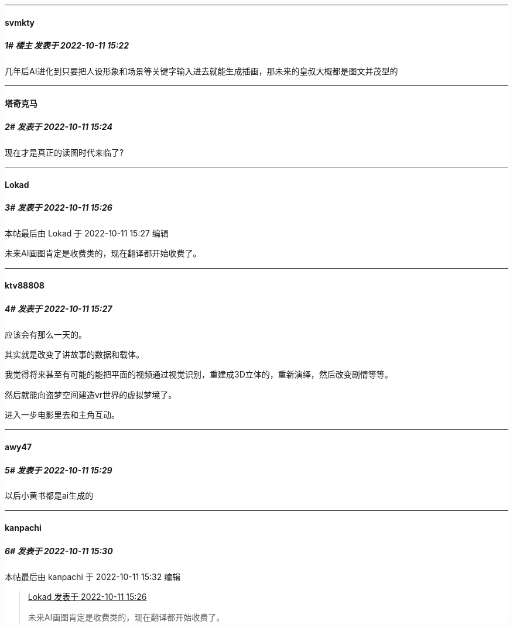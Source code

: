 

*****

####  svmkty  
##### 1#       楼主       发表于 2022-10-11 15:22

几年后AI进化到只要把人设形象和场景等关键字输入进去就能生成插画，那未来的皇叔大概都是图文并茂型的

*****

####  塔奇克马  
##### 2#       发表于 2022-10-11 15:24

现在才是真正的读图时代来临了?

*****

####  Lokad  
##### 3#       发表于 2022-10-11 15:26

 本帖最后由 Lokad 于 2022-10-11 15:27 编辑 

未来AI画图肯定是收费类的，现在翻译都开始收费了。

*****

####  ktv88808  
##### 4#       发表于 2022-10-11 15:27

应该会有那么一天的。

其实就是改变了讲故事的数据和载体。

我觉得将来甚至有可能的能把平面的视频通过视觉识别，重建成3D立体的，重新演绎，然后改变剧情等等。

然后就能向盗梦空间建造vr世界的虚拟梦境了。

进入一步电影里去和主角互动。

*****

####  awy47  
##### 5#       发表于 2022-10-11 15:29

以后小黄书都是ai生成的

*****

####  kanpachi  
##### 6#       发表于 2022-10-11 15:30

 本帖最后由 kanpachi 于 2022-10-11 15:32 编辑 
<blockquote><a href="httphttps://bbs.saraba1st.com/2b/forum.php?mod=redirect&amp;goto=findpost&amp;pid=57860320&amp;ptid=2099104" target="_blank">Lokad 发表于 2022-10-11 15:26</a>

未来AI画图肯定是收费类的，现在翻译都开始收费了。</blockquote>
